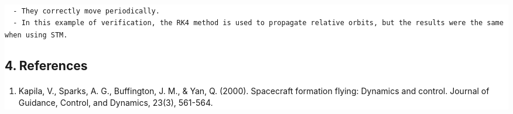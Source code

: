       - They correctly move periodically.
      - In this example of verification, the RK4 method is used to propagate relative orbits, but the results were the same when using STM.
      
        

## 4. References

1. Kapila, V., Sparks, A. G., Buffington, J. M., & Yan, Q. (2000). Spacecraft formation flying: Dynamics and control. Journal of Guidance, Control, and Dynamics, 23(3), 561-564.
